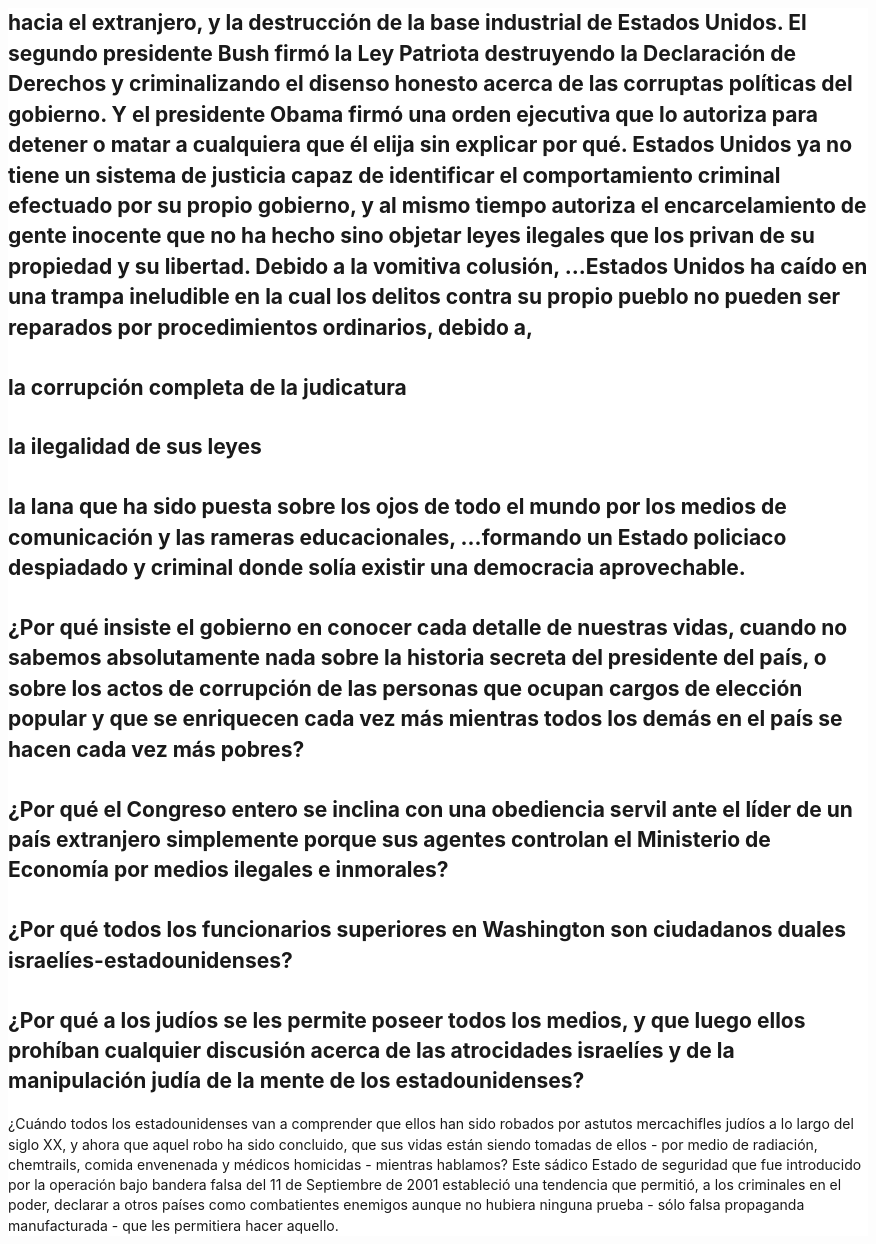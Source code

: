 hacia el extranjero, y la destrucción de la base industrial de Estados
Unidos.
El segundo presidente
Bush firmó la Ley Patriota destruyendo la Declaración
de Derechos y criminalizando el disenso honesto acerca de las corruptas
políticas del gobierno.
Y el presidente
Obama
firmó una orden ejecutiva que lo autoriza para detener o matar a cualquiera
que él elija sin explicar por qué.
Estados Unidos ya no tiene un sistema de justicia capaz de identificar el
comportamiento criminal efectuado por su propio gobierno, y al mismo tiempo
autoriza el encarcelamiento de gente inocente que no ha hecho sino objetar
leyes ilegales que los privan de su propiedad y su libertad.
Debido a la vomitiva colusión,
...Estados Unidos ha caído en una trampa
ineludible en la cual los delitos contra su propio pueblo no pueden ser
reparados por procedimientos ordinarios, debido a,
-
la corrupción completa de la judicatura
-
la ilegalidad de sus leyes
-
la lana que ha sido puesta sobre los
ojos de todo el mundo por los medios de comunicación y las rameras
educacionales,
...formando un
Estado policiaco despiadado y criminal donde solía existir una
democracia aprovechable.
-
¿Por qué insiste el gobierno en conocer
cada detalle de nuestras vidas, cuando no sabemos absolutamente nada
sobre la historia secreta del presidente del país, o sobre
los actos de corrupción de las personas que ocupan cargos de
elección popular y que se enriquecen cada vez más mientras todos los
demás en el país se hacen cada vez más pobres?
-
¿Por qué el Congreso entero se inclina
con una obediencia servil ante el líder de un país extranjero
simplemente porque sus agentes controlan el Ministerio de Economía
por medios ilegales e inmorales?
-
¿Por qué todos los funcionarios
superiores en Washington son ciudadanos duales
israelíes-estadounidenses?
-
¿Por qué a los judíos se les permite
poseer todos los medios, y que luego ellos prohíban cualquier
discusión acerca de las atrocidades israelíes y de la manipulación
judía de la mente de los estadounidenses?
-
¿Cuándo todos los estadounidenses van a
comprender que ellos han sido robados por astutos mercachifles
judíos a lo largo del siglo XX, y ahora que aquel robo ha sido
concluido, que sus vidas están siendo tomadas de ellos - por medio
de radiación, chemtrails, comida envenenada y médicos homicidas -
mientras hablamos?
Este sádico Estado de seguridad que fue
introducido por la operación bajo bandera falsa del
11
de Septiembre de 2001 estableció una tendencia que permitió, a
los criminales en el poder, declarar a otros países como combatientes
enemigos aunque no hubiera ninguna prueba - sólo falsa propaganda
manufacturada - que les permitiera hacer aquello.